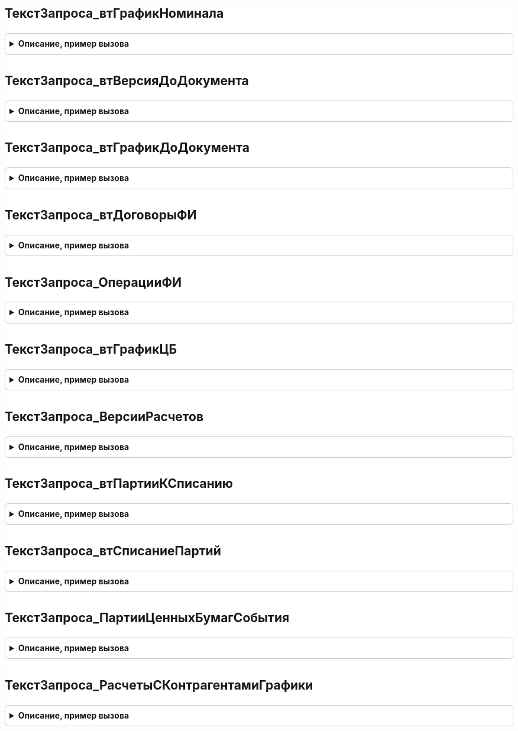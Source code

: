 ## ТекстЗапроса_втГрафикНоминала
<details style="margin: 1em 0; padding: 0.5em; border: 1px solid #ccc; border-radius: 6px;"><summary style="font-weight: bold; cursor: pointer;">Описание, пример вызова</summary></details>

## ТекстЗапроса_втВерсияДоДокумента
<details style="margin: 1em 0; padding: 0.5em; border: 1px solid #ccc; border-radius: 6px;"><summary style="font-weight: bold; cursor: pointer;">Описание, пример вызова</summary></details>

## ТекстЗапроса_втГрафикДоДокумента
<details style="margin: 1em 0; padding: 0.5em; border: 1px solid #ccc; border-radius: 6px;"><summary style="font-weight: bold; cursor: pointer;">Описание, пример вызова</summary></details>

## ТекстЗапроса_втДоговорыФИ
<details style="margin: 1em 0; padding: 0.5em; border: 1px solid #ccc; border-radius: 6px;"><summary style="font-weight: bold; cursor: pointer;">Описание, пример вызова</summary></details>

## ТекстЗапроса_ОперацииФИ
<details style="margin: 1em 0; padding: 0.5em; border: 1px solid #ccc; border-radius: 6px;"><summary style="font-weight: bold; cursor: pointer;">Описание, пример вызова</summary></details>

## ТекстЗапроса_втГрафикЦБ
<details style="margin: 1em 0; padding: 0.5em; border: 1px solid #ccc; border-radius: 6px;"><summary style="font-weight: bold; cursor: pointer;">Описание, пример вызова</summary></details>

## ТекстЗапроса_ВерсииРасчетов
<details style="margin: 1em 0; padding: 0.5em; border: 1px solid #ccc; border-radius: 6px;"><summary style="font-weight: bold; cursor: pointer;">Описание, пример вызова</summary></details>

## ТекстЗапроса_втПартииКСписанию
<details style="margin: 1em 0; padding: 0.5em; border: 1px solid #ccc; border-radius: 6px;"><summary style="font-weight: bold; cursor: pointer;">Описание, пример вызова</summary></details>

## ТекстЗапроса_втСписаниеПартий
<details style="margin: 1em 0; padding: 0.5em; border: 1px solid #ccc; border-radius: 6px;"><summary style="font-weight: bold; cursor: pointer;">Описание, пример вызова</summary></details>

## ТекстЗапроса_ПартииЦенныхБумагСобытия
<details style="margin: 1em 0; padding: 0.5em; border: 1px solid #ccc; border-radius: 6px;"><summary style="font-weight: bold; cursor: pointer;">Описание, пример вызова</summary></details>

## ТекстЗапроса_РасчетыСКонтрагентамиГрафики
<details style="margin: 1em 0; padding: 0.5em; border: 1px solid #ccc; border-radius: 6px;"><summary style="font-weight: bold; cursor: pointer;">Описание, пример вызова</summary></details>
